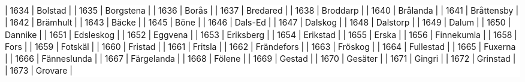 | 1634 | Bolstad |
| 1635 | Borgstena |
| 1636 | Borås |
| 1637 | Bredared |
| 1638 | Broddarp |
| 1640 | Brålanda |
| 1641 | Bråttensby |
| 1642 | Brämhult |
| 1643 | Bäcke |
| 1645 | Böne |
| 1646 | Dals-Ed |
| 1647 | Dalskog |
| 1648 | Dalstorp |
| 1649 | Dalum |
| 1650 | Dannike |
| 1651 | Edsleskog |
| 1652 | Eggvena |
| 1653 | Eriksberg |
| 1654 | Erikstad |
| 1655 | Erska |
| 1656 | Finnekumla |
| 1658 | Fors |
| 1659 | Fotskäl |
| 1660 | Fristad |
| 1661 | Fritsla |
| 1662 | Frändefors |
| 1663 | Fröskog |
| 1664 | Fullestad |
| 1665 | Fuxerna |
| 1666 | Fänneslunda |
| 1667 | Färgelanda |
| 1668 | Fölene |
| 1669 | Gestad |
| 1670 | Gesäter |
| 1671 | Gingri |
| 1672 | Grinstad |
| 1673 | Grovare |